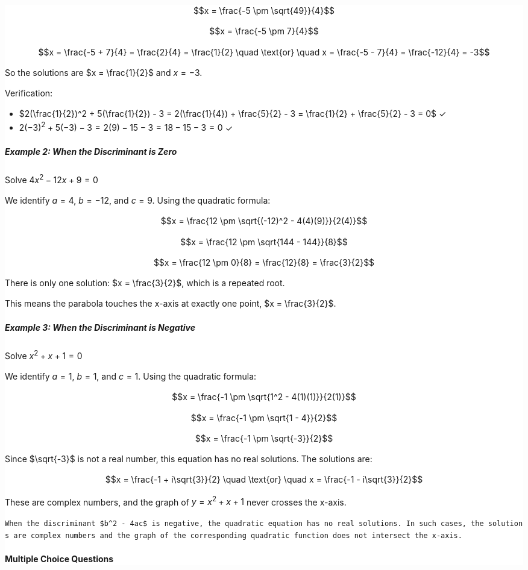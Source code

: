 $$x = \frac{-5 \pm \sqrt{49}}{4}$$

$$x = \frac{-5 \pm 7}{4}$$

$$x = \frac{-5 + 7}{4} = \frac{2}{4} = \frac{1}{2} \quad \text{or} \quad x = \frac{-5 - 7}{4} = \frac{-12}{4} = -3$$

So the solutions are $x = \frac{1}{2}$ and $x = -3$.

Verification:
- $2(\frac{1}{2})^2 + 5(\frac{1}{2}) - 3 = 2(\frac{1}{4}) + \frac{5}{2} - 3 = \frac{1}{2} + \frac{5}{2} - 3 = 0$ ✓
- $2(-3)^2 + 5(-3) - 3 = 2(9) - 15 - 3 = 18 - 15 - 3 = 0$ ✓

##### Example 2: When the Discriminant is Zero

Solve $4x^2 - 12x + 9 = 0$

We identify $a = 4$, $b = -12$, and $c = 9$. Using the quadratic formula:

$$x = \frac{12 \pm \sqrt{(-12)^2 - 4(4)(9)}}{2(4)}$$

$$x = \frac{12 \pm \sqrt{144 - 144}}{8}$$

$$x = \frac{12 \pm 0}{8} = \frac{12}{8} = \frac{3}{2}$$

There is only one solution: $x = \frac{3}{2}$, which is a repeated root.

This means the parabola touches the x-axis at exactly one point, $x = \frac{3}{2}$.

##### Example 3: When the Discriminant is Negative

Solve $x^2 + x + 1 = 0$

We identify $a = 1$, $b = 1$, and $c = 1$. Using the quadratic formula:

$$x = \frac{-1 \pm \sqrt{1^2 - 4(1)(1)}}{2(1)}$$

$$x = \frac{-1 \pm \sqrt{1 - 4}}{2}$$

$$x = \frac{-1 \pm \sqrt{-3}}{2}$$

Since $\sqrt{-3}$ is not a real number, this equation has no real solutions. The solutions are:

$$x = \frac{-1 + i\sqrt{3}}{2} \quad \text{or} \quad x = \frac{-1 - i\sqrt{3}}{2}$$

These are complex numbers, and the graph of $y = x^2 + x + 1$ never crosses the x-axis.

```{warning}
When the discriminant $b^2 - 4ac$ is negative, the quadratic equation has no real solutions. In such cases, the solutions are complex numbers and the graph of the corresponding quadratic function does not intersect the x-axis.
```

#### Multiple Choice Questions

